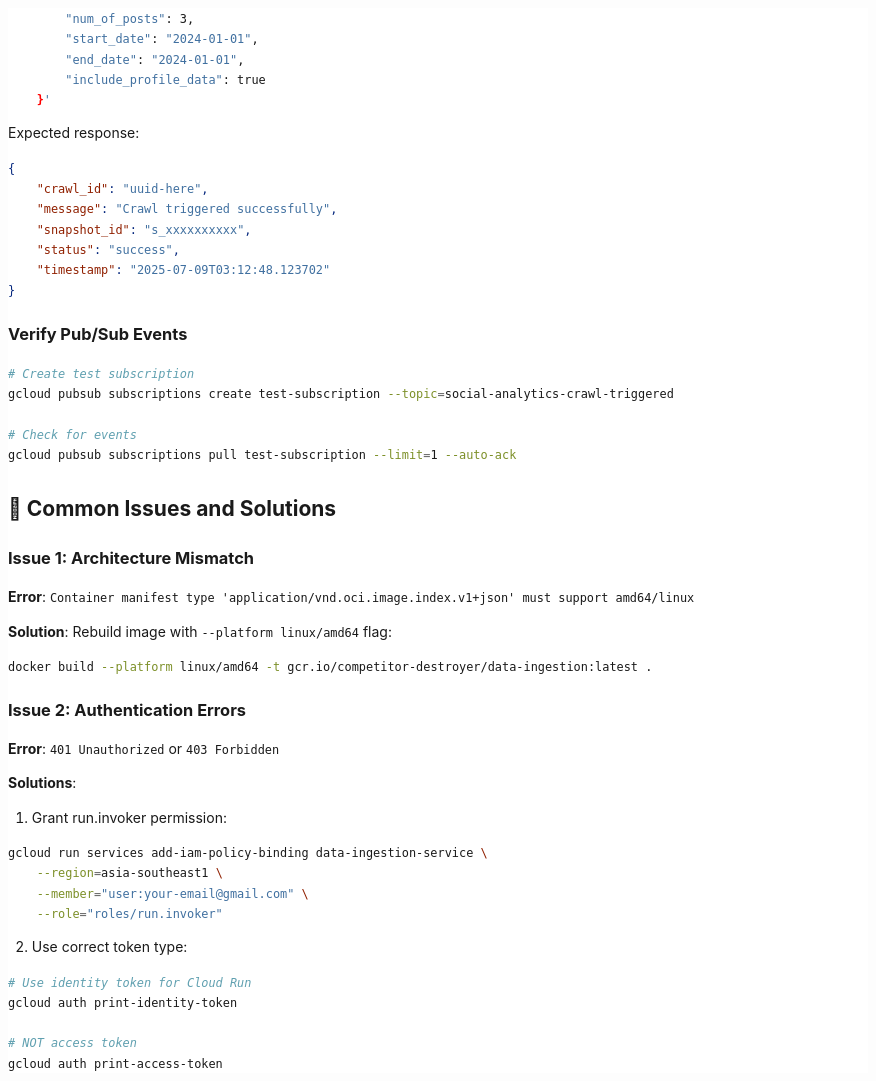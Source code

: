 ```bash
        "num_of_posts": 3,
        "start_date": "2024-01-01",
        "end_date": "2024-01-01",
        "include_profile_data": true
    }'
```

Expected response:
```json
{
    "crawl_id": "uuid-here",
    "message": "Crawl triggered successfully",
    "snapshot_id": "s_xxxxxxxxxx",
    "status": "success",
    "timestamp": "2025-07-09T03:12:48.123702"
}
```

### Verify Pub/Sub Events
```bash
# Create test subscription
gcloud pubsub subscriptions create test-subscription --topic=social-analytics-crawl-triggered

# Check for events
gcloud pubsub subscriptions pull test-subscription --limit=1 --auto-ack
```

## 🔧 Common Issues and Solutions

### Issue 1: Architecture Mismatch
**Error**: `Container manifest type 'application/vnd.oci.image.index.v1+json' must support amd64/linux`

**Solution**: Rebuild image with `--platform linux/amd64` flag:
```bash
docker build --platform linux/amd64 -t gcr.io/competitor-destroyer/data-ingestion:latest .
```

### Issue 2: Authentication Errors
**Error**: `401 Unauthorized` or `403 Forbidden`

**Solutions**:
1. Grant run.invoker permission:
```bash
gcloud run services add-iam-policy-binding data-ingestion-service \
    --region=asia-southeast1 \
    --member="user:your-email@gmail.com" \
    --role="roles/run.invoker"
```

2. Use correct token type:
```bash
# Use identity token for Cloud Run
gcloud auth print-identity-token

# NOT access token
gcloud auth print-access-token
```
